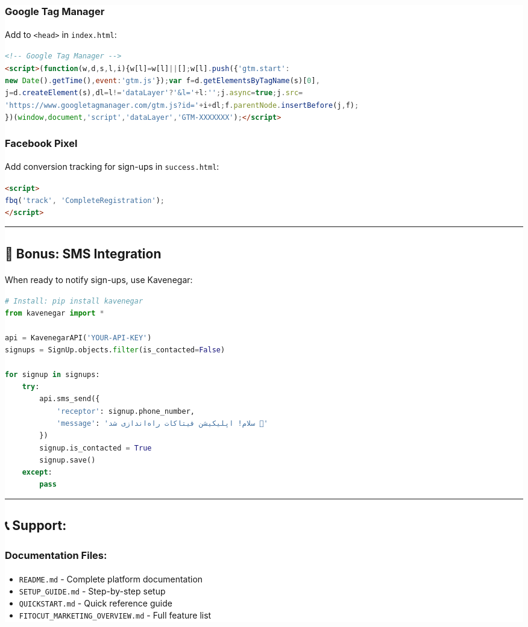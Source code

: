 ### Google Tag Manager

Add to `<head>` in `index.html`:

```html
<!-- Google Tag Manager -->
<script>(function(w,d,s,l,i){w[l]=w[l]||[];w[l].push({'gtm.start':
new Date().getTime(),event:'gtm.js'});var f=d.getElementsByTagName(s)[0],
j=d.createElement(s),dl=l!='dataLayer'?'&l='+l:'';j.async=true;j.src=
'https://www.googletagmanager.com/gtm.js?id='+i+dl;f.parentNode.insertBefore(j,f);
})(window,document,'script','dataLayer','GTM-XXXXXXX');</script>
```

### Facebook Pixel

Add conversion tracking for sign-ups in `success.html`:

```html
<script>
fbq('track', 'CompleteRegistration');
</script>
```

---

## 🎁 Bonus: SMS Integration

When ready to notify sign-ups, use Kavenegar:

```python
# Install: pip install kavenegar
from kavenegar import *

api = KavenegarAPI('YOUR-API-KEY')
signups = SignUp.objects.filter(is_contacted=False)

for signup in signups:
    try:
        api.sms_send({
            'receptor': signup.phone_number,
            'message': 'سلام! اپلیکیشن فیتاکات راه‌اندازی شد 🎉'
        })
        signup.is_contacted = True
        signup.save()
    except:
        pass
```

---

## 📞 Support:

### Documentation Files:
- `README.md` - Complete platform documentation
- `SETUP_GUIDE.md` - Step-by-step setup
- `QUICKSTART.md` - Quick reference guide
- `FITOCUT_MARKETING_OVERVIEW.md` - Full feature list
